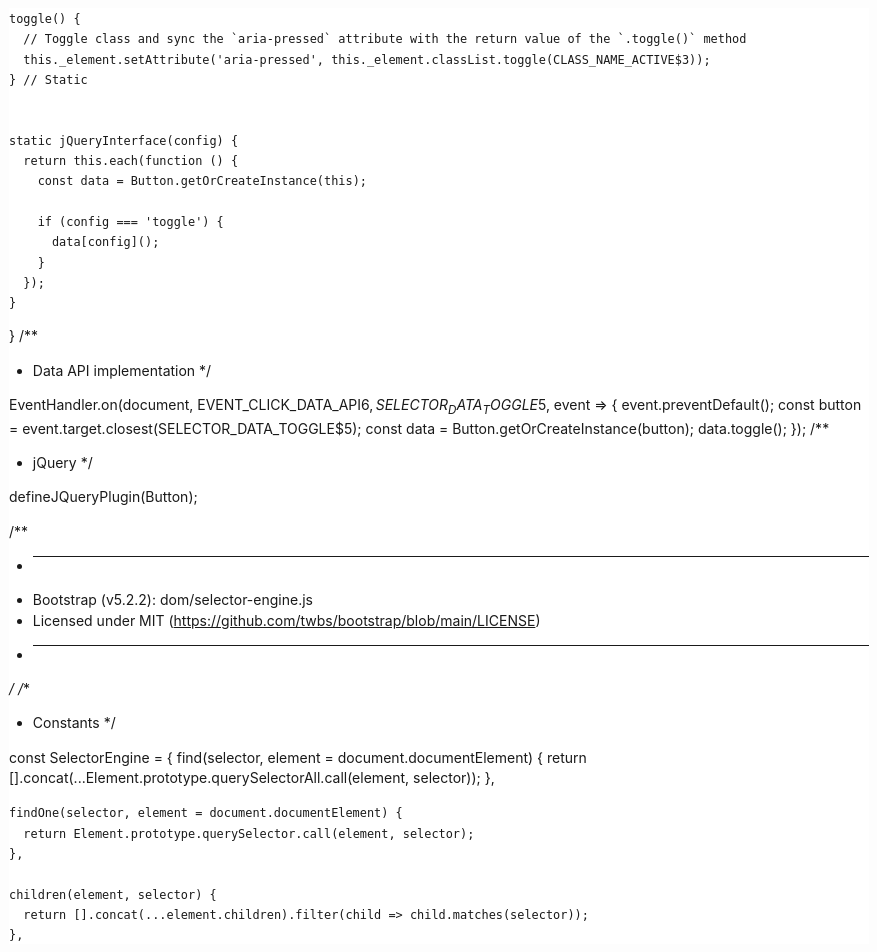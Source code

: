 
    toggle() {
      // Toggle class and sync the `aria-pressed` attribute with the return value of the `.toggle()` method
      this._element.setAttribute('aria-pressed', this._element.classList.toggle(CLASS_NAME_ACTIVE$3));
    } // Static


    static jQueryInterface(config) {
      return this.each(function () {
        const data = Button.getOrCreateInstance(this);

        if (config === 'toggle') {
          data[config]();
        }
      });
    }

  }
  /**
   * Data API implementation
   */


  EventHandler.on(document, EVENT_CLICK_DATA_API$6, SELECTOR_DATA_TOGGLE$5, event => {
    event.preventDefault();
    const button = event.target.closest(SELECTOR_DATA_TOGGLE$5);
    const data = Button.getOrCreateInstance(button);
    data.toggle();
  });
  /**
   * jQuery
   */

  defineJQueryPlugin(Button);

  /**
   * --------------------------------------------------------------------------
   * Bootstrap (v5.2.2): dom/selector-engine.js
   * Licensed under MIT (https://github.com/twbs/bootstrap/blob/main/LICENSE)
   * --------------------------------------------------------------------------
   */
  /**
   * Constants
   */

  const SelectorEngine = {
    find(selector, element = document.documentElement) {
      return [].concat(...Element.prototype.querySelectorAll.call(element, selector));
    },

    findOne(selector, element = document.documentElement) {
      return Element.prototype.querySelector.call(element, selector);
    },

    children(element, selector) {
      return [].concat(...element.children).filter(child => child.matches(selector));
    },
